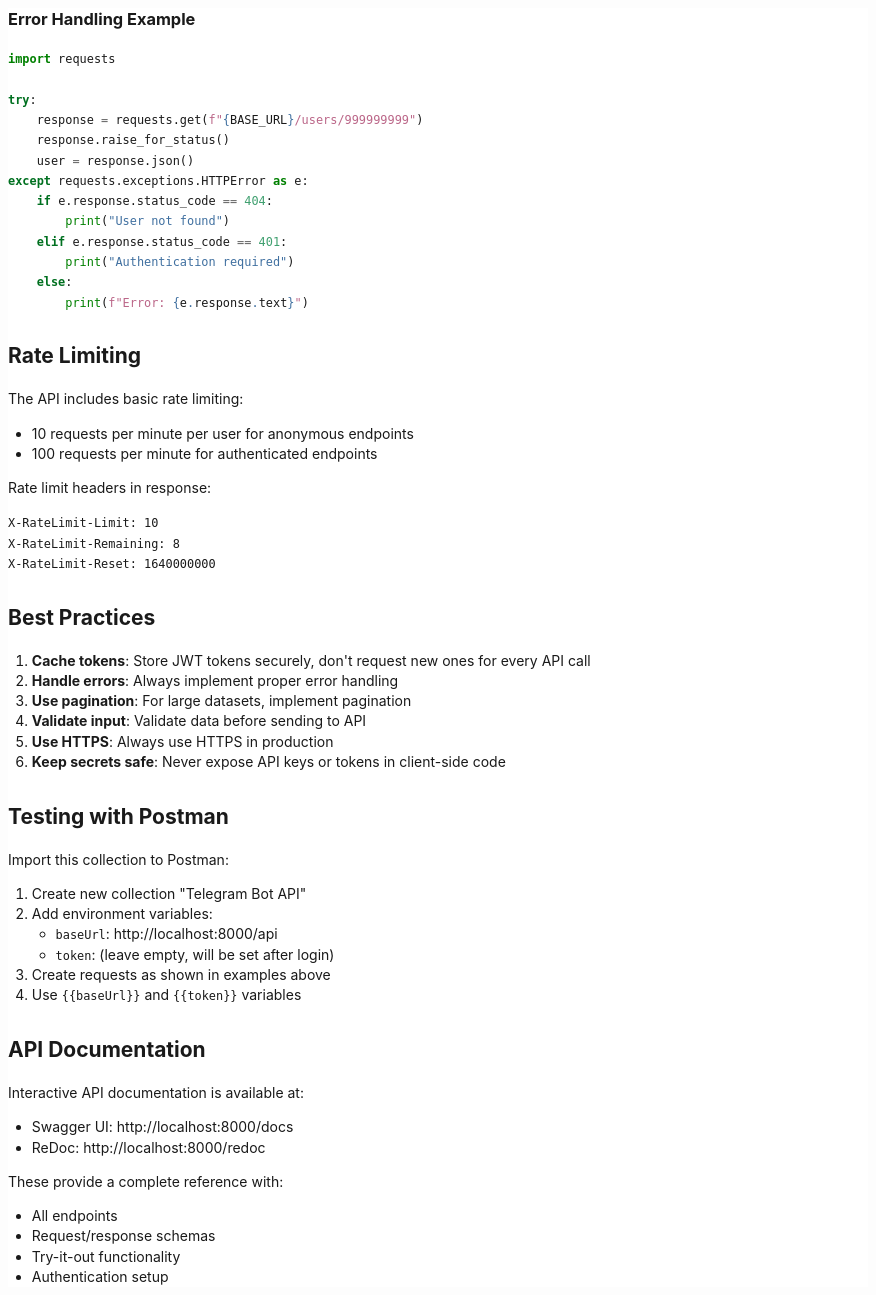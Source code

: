 ### Error Handling Example

```python
import requests

try:
    response = requests.get(f"{BASE_URL}/users/999999999")
    response.raise_for_status()
    user = response.json()
except requests.exceptions.HTTPError as e:
    if e.response.status_code == 404:
        print("User not found")
    elif e.response.status_code == 401:
        print("Authentication required")
    else:
        print(f"Error: {e.response.text}")
```

## Rate Limiting

The API includes basic rate limiting:
- 10 requests per minute per user for anonymous endpoints
- 100 requests per minute for authenticated endpoints

Rate limit headers in response:
```
X-RateLimit-Limit: 10
X-RateLimit-Remaining: 8
X-RateLimit-Reset: 1640000000
```

## Best Practices

1. **Cache tokens**: Store JWT tokens securely, don't request new ones for every API call
2. **Handle errors**: Always implement proper error handling
3. **Use pagination**: For large datasets, implement pagination
4. **Validate input**: Validate data before sending to API
5. **Use HTTPS**: Always use HTTPS in production
6. **Keep secrets safe**: Never expose API keys or tokens in client-side code

## Testing with Postman

Import this collection to Postman:

1. Create new collection "Telegram Bot API"
2. Add environment variables:
   - `baseUrl`: http://localhost:8000/api
   - `token`: (leave empty, will be set after login)
3. Create requests as shown in examples above
4. Use `{{baseUrl}}` and `{{token}}` variables

## API Documentation

Interactive API documentation is available at:
- Swagger UI: http://localhost:8000/docs
- ReDoc: http://localhost:8000/redoc

These provide a complete reference with:
- All endpoints
- Request/response schemas
- Try-it-out functionality
- Authentication setup
